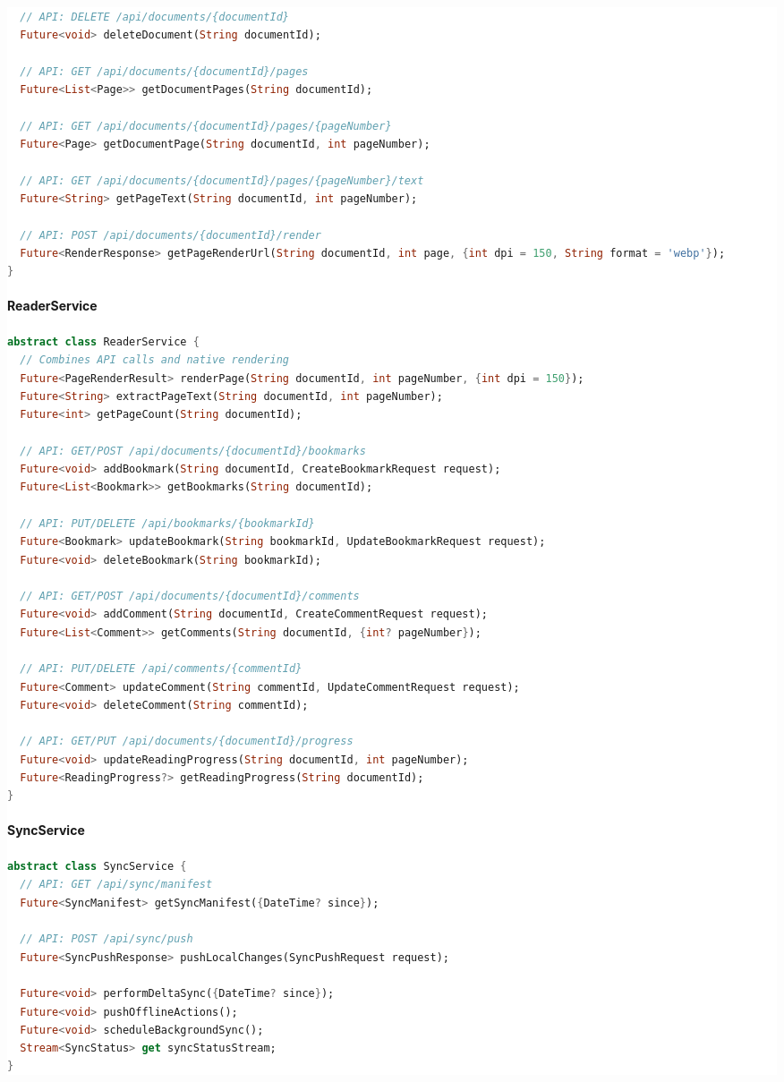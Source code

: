 ```dart
  // API: DELETE /api/documents/{documentId}
  Future<void> deleteDocument(String documentId);
  
  // API: GET /api/documents/{documentId}/pages
  Future<List<Page>> getDocumentPages(String documentId);
  
  // API: GET /api/documents/{documentId}/pages/{pageNumber}
  Future<Page> getDocumentPage(String documentId, int pageNumber);
  
  // API: GET /api/documents/{documentId}/pages/{pageNumber}/text
  Future<String> getPageText(String documentId, int pageNumber);
  
  // API: POST /api/documents/{documentId}/render
  Future<RenderResponse> getPageRenderUrl(String documentId, int page, {int dpi = 150, String format = 'webp'});
}
```

#### ReaderService
```dart
abstract class ReaderService {
  // Combines API calls and native rendering
  Future<PageRenderResult> renderPage(String documentId, int pageNumber, {int dpi = 150});
  Future<String> extractPageText(String documentId, int pageNumber);
  Future<int> getPageCount(String documentId);
  
  // API: GET/POST /api/documents/{documentId}/bookmarks
  Future<void> addBookmark(String documentId, CreateBookmarkRequest request);
  Future<List<Bookmark>> getBookmarks(String documentId);
  
  // API: PUT/DELETE /api/bookmarks/{bookmarkId}
  Future<Bookmark> updateBookmark(String bookmarkId, UpdateBookmarkRequest request);
  Future<void> deleteBookmark(String bookmarkId);
  
  // API: GET/POST /api/documents/{documentId}/comments
  Future<void> addComment(String documentId, CreateCommentRequest request);
  Future<List<Comment>> getComments(String documentId, {int? pageNumber});
  
  // API: PUT/DELETE /api/comments/{commentId}
  Future<Comment> updateComment(String commentId, UpdateCommentRequest request);
  Future<void> deleteComment(String commentId);
  
  // API: GET/PUT /api/documents/{documentId}/progress
  Future<void> updateReadingProgress(String documentId, int pageNumber);
  Future<ReadingProgress?> getReadingProgress(String documentId);
}
```

#### SyncService
```dart
abstract class SyncService {
  // API: GET /api/sync/manifest
  Future<SyncManifest> getSyncManifest({DateTime? since});
  
  // API: POST /api/sync/push
  Future<SyncPushResponse> pushLocalChanges(SyncPushRequest request);
  
  Future<void> performDeltaSync({DateTime? since});
  Future<void> pushOfflineActions();
  Future<void> scheduleBackgroundSync();
  Stream<SyncStatus> get syncStatusStream;
}
```

